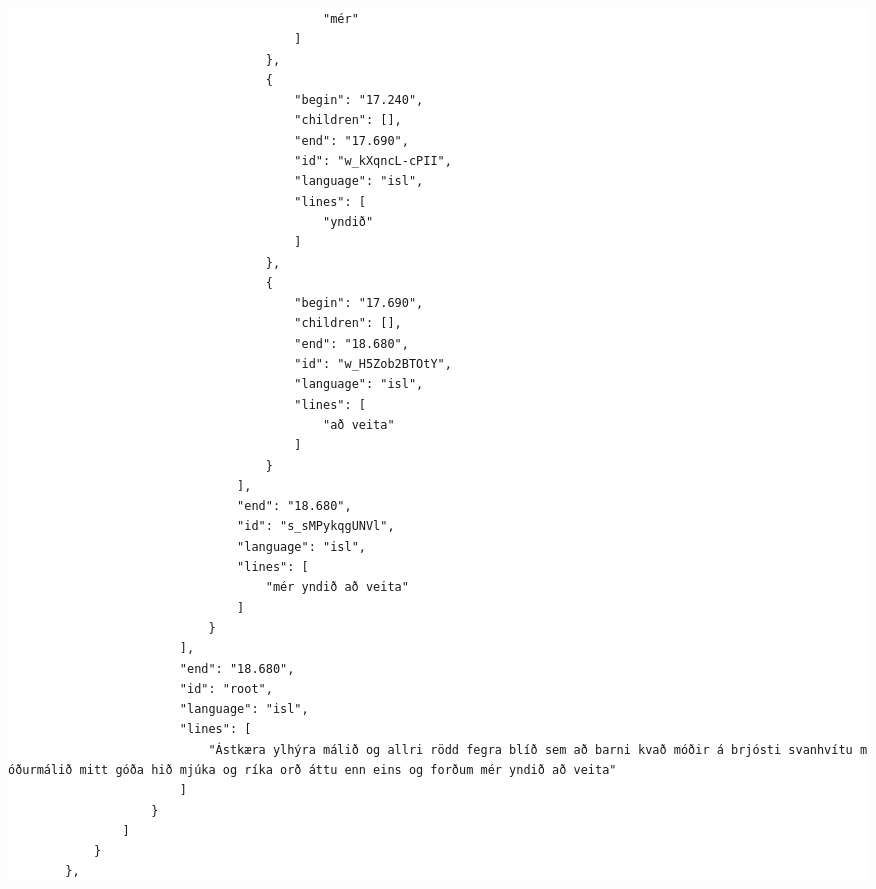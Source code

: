                                                 "mér"
                                            ]
                                        },
                                        {
                                            "begin": "17.240",
                                            "children": [],
                                            "end": "17.690",
                                            "id": "w_kXqncL-cPII",
                                            "language": "isl",
                                            "lines": [
                                                "yndið"
                                            ]
                                        },
                                        {
                                            "begin": "17.690",
                                            "children": [],
                                            "end": "18.680",
                                            "id": "w_H5Zob2BTOtY",
                                            "language": "isl",
                                            "lines": [
                                                "að veita"
                                            ]
                                        }
                                    ],
                                    "end": "18.680",
                                    "id": "s_sMPykqgUNVl",
                                    "language": "isl",
                                    "lines": [
                                        "mér yndið að veita"
                                    ]
                                }
                            ],
                            "end": "18.680",
                            "id": "root",
                            "language": "isl",
                            "lines": [
                                "Ástkæra ylhýra málið og allri rödd fegra blíð sem að barni kvað móðir á brjósti svanhvítu móðurmálið mitt góða hið mjúka og ríka orð áttu enn eins og forðum mér yndið að veita"
                            ]
                        }
                    ]
                }
            },